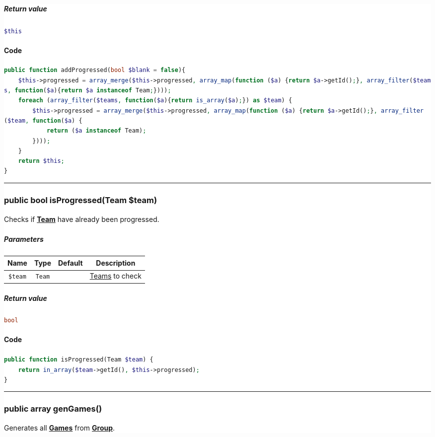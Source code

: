 ##### Return value

```php
$this
```

#### Code

```php
public function addProgressed(bool $blank = false){
	$this->progressed = array_merge($this->progressed, array_map(function ($a) {return $a->getId();}, array_filter($teams, function($a){return $a instanceof Team;})));
	foreach (array_filter($teams, function($a){return is_array($a);}) as $team) {
		$this->progressed = array_merge($this->progressed, array_map(function ($a) {return $a->getId();}, array_filter($team, function($a) {
			return ($a instanceof Team);
		})));
	}
	return $this;
}
```

---

<a name="isProgressed" id="isProgressed"></a>
### public bool isProgressed(Team $team)

Checks if **[Team](/classes/team/)** have already been progressed.

##### Parameters
| Name | Type | Default | Description |
| :--: | :--: | :-----: | :---------: |
| `$team` | `Team` |  | [Teams](/classes/team/) to check |

##### Return value

```php
bool
```

#### Code

```php
public function isProgressed(Team $team) {
	return in_array($team->getId(), $this->progressed);
}
```

---

<a name="genGames" id="genGames"></a>
### public array genGames()

Generates all **[Games](/classes/game/)** from **[Group](/classes/group/)**.
